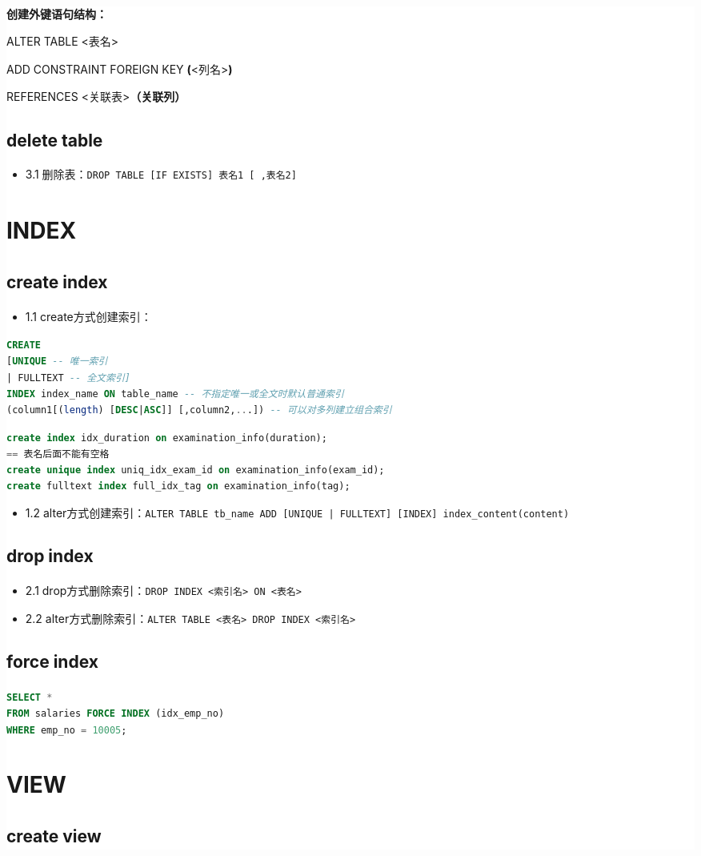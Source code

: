 **创建外键语句结构：**

ALTER TABLE \<表名\>

ADD CONSTRAINT FOREIGN KEY **(**\<列名\>**)**

REFERENCES \<关联表\>**（**关联列**）**

## delete table

- 3.1 删除表：`DROP TABLE [IF EXISTS] 表名1 [ ,表名2]`

# INDEX

## create index

- 1.1 create方式创建索引：

``` sql
CREATE
[UNIQUE -- 唯一索引
| FULLTEXT -- 全文索引] 
INDEX index_name ON table_name -- 不指定唯一或全文时默认普通索引
(column1[(length) [DESC|ASC]] [,column2,...]) -- 可以对多列建立组合索引 
```

``` sql
create index idx_duration on examination_info(duration);
== 表名后面不能有空格
create unique index uniq_idx_exam_id on examination_info(exam_id);
create fulltext index full_idx_tag on examination_info(tag);
```

- 1.2
  alter方式创建索引：`ALTER TABLE tb_name ADD [UNIQUE | FULLTEXT] [INDEX] index_content(content)`

## drop index

- 2.1 drop方式删除索引：`DROP INDEX <索引名> ON <表名>`

- 2.2 alter方式删除索引：`ALTER TABLE <表名> DROP INDEX <索引名>`

## force index

``` sql
SELECT * 
FROM salaries FORCE INDEX (idx_emp_no) 
WHERE emp_no = 10005;
```

# VIEW

## create view
